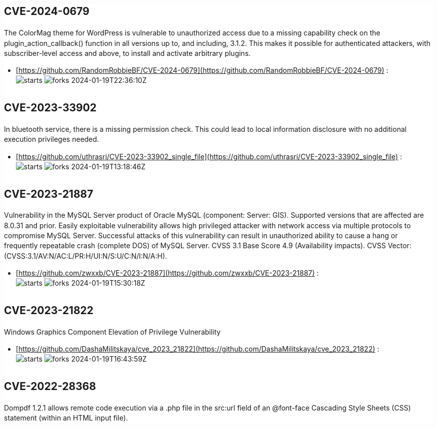 ## CVE-2024-0679
 The ColorMag theme for WordPress is vulnerable to unauthorized access due to a missing capability check on the plugin_action_callback() function in all versions up to, and including, 3.1.2. This makes it possible for authenticated attackers, with subscriber-level access and above, to install and activate arbitrary plugins.

- [https://github.com/RandomRobbieBF/CVE-2024-0679](https://github.com/RandomRobbieBF/CVE-2024-0679) :  
![starts](https://img.shields.io/github/stars/RandomRobbieBF/CVE-2024-0679.svg) 
![forks](https://img.shields.io/github/forks/RandomRobbieBF/CVE-2024-0679.svg) 
2024-01-19T22:36:10Z

## CVE-2023-33902
 In bluetooth service, there is a missing permission check. This could lead to local information disclosure with no additional execution privileges needed.

- [https://github.com/uthrasri/CVE-2023-33902_single_file](https://github.com/uthrasri/CVE-2023-33902_single_file) :  
![starts](https://img.shields.io/github/stars/uthrasri/CVE-2023-33902_single_file.svg) 
![forks](https://img.shields.io/github/forks/uthrasri/CVE-2023-33902_single_file.svg) 
2024-01-19T13:18:46Z

## CVE-2023-21887
 Vulnerability in the MySQL Server product of Oracle MySQL (component: Server: GIS).  Supported versions that are affected are 8.0.31 and prior. Easily exploitable vulnerability allows high privileged attacker with network access via multiple protocols to compromise MySQL Server.  Successful attacks of this vulnerability can result in unauthorized ability to cause a hang or frequently repeatable crash (complete DOS) of MySQL Server. CVSS 3.1 Base Score 4.9 (Availability impacts).  CVSS Vector: (CVSS:3.1/AV:N/AC:L/PR:H/UI:N/S:U/C:N/I:N/A:H).

- [https://github.com/zwxxb/CVE-2023-21887](https://github.com/zwxxb/CVE-2023-21887) :  
![starts](https://img.shields.io/github/stars/zwxxb/CVE-2023-21887.svg) 
![forks](https://img.shields.io/github/forks/zwxxb/CVE-2023-21887.svg) 
2024-01-19T15:30:18Z

## CVE-2023-21822
 Windows Graphics Component Elevation of Privilege Vulnerability

- [https://github.com/DashaMilitskaya/cve_2023_21822](https://github.com/DashaMilitskaya/cve_2023_21822) :  
![starts](https://img.shields.io/github/stars/DashaMilitskaya/cve_2023_21822.svg) 
![forks](https://img.shields.io/github/forks/DashaMilitskaya/cve_2023_21822.svg) 
2024-01-19T16:43:59Z

## CVE-2022-28368
 Dompdf 1.2.1 allows remote code execution via a .php file in the src:url field of an @font-face Cascading Style Sheets (CSS) statement (within an HTML input file).
